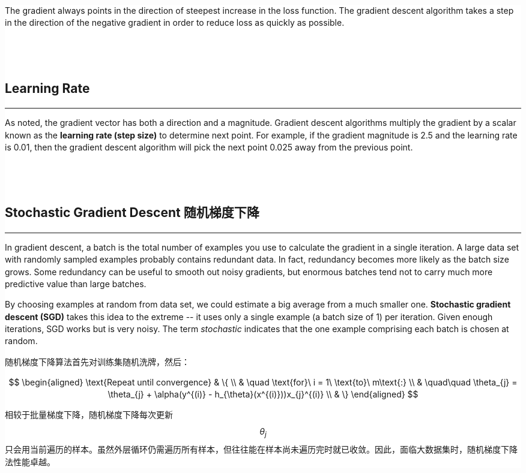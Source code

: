 The gradient always points in the direction of steepest increase in the loss function. The gradient descent algorithm takes a step in the direction of the negative gradient in order to reduce loss as quickly as possible.

<br></br>



## Learning Rate
----
As noted, the gradient vector has both a direction and a magnitude. Gradient descent algorithms multiply the gradient by a scalar known as the **learning rate (step size)** to determine next point. For example, if the gradient magnitude is 2.5 and the learning rate is 0.01, then the gradient descent algorithm will pick the next point 0.025 away from the previous point.

<br></br>



## Stochastic Gradient Descent 随机梯度下降
----
In gradient descent, a batch is the total number of examples you use to calculate the gradient in a single iteration. A large data set with randomly sampled examples probably contains redundant data. In fact, redundancy becomes more likely as the batch size grows. Some redundancy can be useful to smooth out noisy gradients, but enormous batches tend not to carry much more predictive value than large batches.

By choosing examples at random from data set, we could estimate a big average from a much smaller one. **Stochastic gradient descent (SGD)** takes this idea to the extreme -- it uses only a single example (a batch size of 1) per iteration. Given enough iterations, SGD works but is very noisy. The term _stochastic_ indicates that the one example comprising each batch is chosen at random.

随机梯度下降算法首先对训练集随机洗牌，然后：

$$
\begin{aligned}
\text{Repeat until convergence} & \{ \\
& \quad \text{for}\ i = 1\ \text{to}\ m\text{:} \\
& \quad\quad \theta_{j} = \theta_{j} + \alpha(y^{(i)} - h_{\theta}(x^{(i)}))x_{j}^{(i)} \\
& \}
\end{aligned}
$$

相较于批量梯度下降，随机梯度下降每次更新$$\theta_j$$只会用当前遍历的样本。虽然外层循环仍需遍历所有样本，但往往能在样本尚未遍历完时就已收敛。因此，面临大数据集时，随机梯度下降法性能卓越。

<div style="text-align:center">
